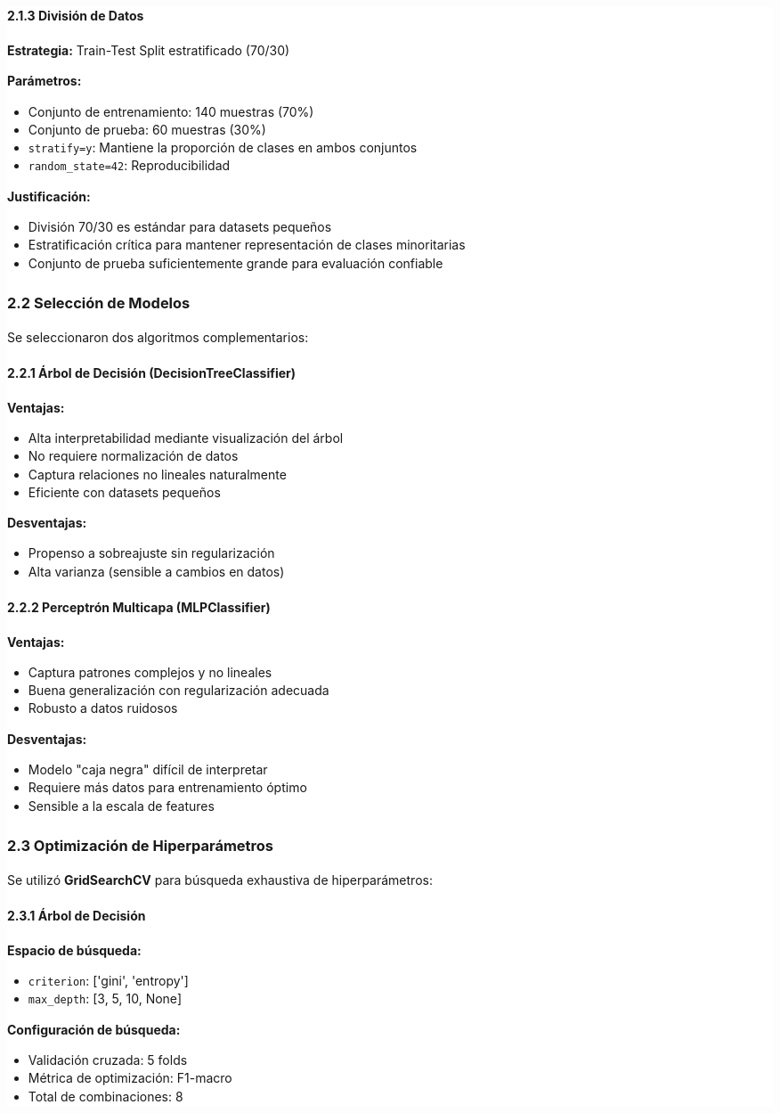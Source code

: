 #### 2.1.3 División de Datos
**Estrategia:** Train-Test Split estratificado (70/30)

**Parámetros:**
- Conjunto de entrenamiento: 140 muestras (70%)
- Conjunto de prueba: 60 muestras (30%)
- `stratify=y`: Mantiene la proporción de clases en ambos conjuntos
- `random_state=42`: Reproducibilidad

**Justificación:**
- División 70/30 es estándar para datasets pequeños
- Estratificación crítica para mantener representación de clases minoritarias
- Conjunto de prueba suficientemente grande para evaluación confiable

### 2.2 Selección de Modelos

Se seleccionaron dos algoritmos complementarios:

#### 2.2.1 Árbol de Decisión (DecisionTreeClassifier)

**Ventajas:**
- Alta interpretabilidad mediante visualización del árbol
- No requiere normalización de datos
- Captura relaciones no lineales naturalmente
- Eficiente con datasets pequeños

**Desventajas:**
- Propenso a sobreajuste sin regularización
- Alta varianza (sensible a cambios en datos)

#### 2.2.2 Perceptrón Multicapa (MLPClassifier)

**Ventajas:**
- Captura patrones complejos y no lineales
- Buena generalización con regularización adecuada
- Robusto a datos ruidosos

**Desventajas:**
- Modelo "caja negra" difícil de interpretar
- Requiere más datos para entrenamiento óptimo
- Sensible a la escala de features

### 2.3 Optimización de Hiperparámetros

Se utilizó **GridSearchCV** para búsqueda exhaustiva de hiperparámetros:

#### 2.3.1 Árbol de Decisión

**Espacio de búsqueda:**
- `criterion`: ['gini', 'entropy']
- `max_depth`: [3, 5, 10, None]

**Configuración de búsqueda:**
- Validación cruzada: 5 folds
- Métrica de optimización: F1-macro
- Total de combinaciones: 8

